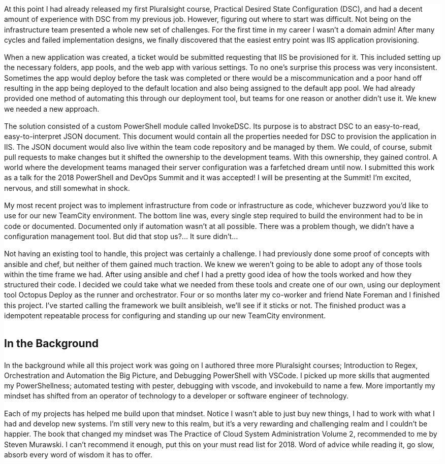 
At this point I had already released my first Pluralsight course, Practical Desired State Configuration (DSC), and had a decent amount of experience with DSC from my previous job. However, figuring out where to start was difficult. Not being on the infrastructure team presented a whole new set of challenges. For the first time in my career I wasn’t a domain admin! After many cycles and failed implementation designs, we finally discovered that the easiest entry point was IIS application provisioning.


When a new application was created, a ticket would be submitted requesting that IIS be provisioned for it. This included setting up the necessary folders, app pools, and the web app with various settings. To no one’s surprise this process was very inconsistent. Sometimes the app would deploy before the task was completed or there would be a miscommunication and a poor hand off resulting in the app being deployed to the default location and also being assigned to the default app pool. We had already provided one method of automating this through our deployment tool, but teams for one reason or another didn’t use it. We knew we needed a new approach.


The solution consisted of a custom PowerShell module called InvokeDSC. Its purpose is to abstract DSC to an easy-to-read, easy-to-interpret JSON document. This document would contain all the properties needed for DSC to provision the application in IIS. The JSON document would also live within the team code repository and be managed by them. We could, of course, submit pull requests to make changes but it shifted the ownership to the development teams. With this ownership, they gained control. A world where the development teams managed their server configuration was a farfetched dream until now. I submitted this work as a talk for the 2018 PowerShell and DevOps Summit and it was accepted! I will be presenting at the Summit! I’m excited, nervous, and still somewhat in shock.


My most recent project was to implement infrastructure from code or infrastructure as code, whichever buzzword you’d like to use for our new TeamCity environment. The bottom line was, every single step required to build the environment had to be in code or documented. Documented only if automation wasn’t at all possible. There was a problem though, we didn’t have a configuration management tool. But did that stop us?... It sure didn’t…


Not having an existing tool to handle, this project was certainly a challenge. I had previously done some proof of concepts with ansible and chef, but neither of them gained much traction. We knew we weren’t going to be able to adopt any of those tools within the time frame we had. After using ansible and chef I had a pretty good idea of how the tools worked and how they structured their code. I decided we could take what we needed from these tools and create one of our own, using our deployment tool Octopus Deploy as the runner and orchestrator. Four or so months later my co-worker and friend Nate Foreman and I finished this project. I’ve started calling the framework we built ansibleish, we’ll see if it sticks or not. The finished product was a idempotent repeatable process for configuring and standing up our new TeamCity environment.


## In the Background

In the background while all this project work was going on I authored three more Pluralsight courses; Introduction to Regex, Orchestration and Automation the Big Picture, and Debugging PowerShell with VSCode. I picked up more skills that augmented my PowerShellness; automated testing with pester, debugging with vscode, and invokebuild to name a few. More importantly my mindset has shifted from an operator of technology to a developer or software engineer of technology.


Each of my projects has helped me build upon that mindset. Notice I wasn’t able to just buy new things, I had to work with what I had and develop new systems. I’m still very new to this realm, but it’s a very rewarding and challenging realm and I couldn’t be happier. The book that changed my mindset was The Practice of Cloud System Administration Volume 2, recommended to me by Steven Murawski. I can’t recommend it enough, put this on your must read list for 2018. Word of advice while reading it, go slow, absorb every word of wisdom it has to offer.
